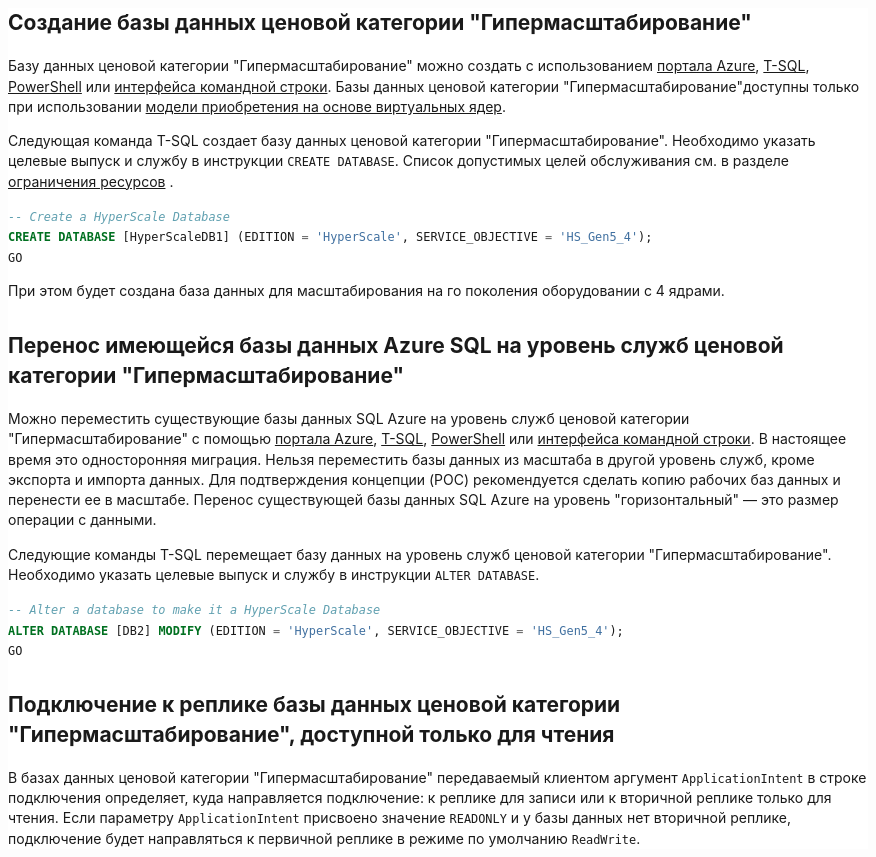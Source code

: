 ## <a name="create-a-hyperscale-database"></a>Создание базы данных ценовой категории "Гипермасштабирование"

Базу данных ценовой категории "Гипермасштабирование" можно создать с использованием [портала Azure](https://portal.azure.com), [T-SQL](https://docs.microsoft.com/sql/t-sql/statements/create-database-transact-sql?view=azuresqldb-current), [PowerShell](https://docs.microsoft.com/powershell/module/azurerm.sql/new-azurermsqldatabase) или [интерфейса командной строки](https://docs.microsoft.com/cli/azure/sql/db#az-sql-db-create). Базы данных ценовой категории "Гипермасштабирование"доступны только при использовании [модели приобретения на основе виртуальных ядер](sql-database-service-tiers-vcore.md).

Следующая команда T-SQL создает базу данных ценовой категории "Гипермасштабирование". Необходимо указать целевые выпуск и службу в инструкции `CREATE DATABASE`. Список допустимых целей обслуживания см. в разделе [ограничения ресурсов](https://docs.microsoft.com/azure/sql-database/sql-database-vcore-resource-limits-single-databases#hyperscale---provisioned-compute---gen4) .

```sql
-- Create a HyperScale Database
CREATE DATABASE [HyperScaleDB1] (EDITION = 'HyperScale', SERVICE_OBJECTIVE = 'HS_Gen5_4');
GO
```
При этом будет создана база данных для масштабирования на го поколения оборудовании с 4 ядрами.

## <a name="migrate-an-existing-azure-sql-database-to-the-hyperscale-service-tier"></a>Перенос имеющейся базы данных Azure SQL на уровень служб ценовой категории "Гипермасштабирование"

Можно переместить существующие базы данных SQL Azure на уровень служб ценовой категории "Гипермасштабирование" с помощью [портала Azure](https://portal.azure.com), [T-SQL](https://docs.microsoft.com/sql/t-sql/statements/alter-database-transact-sql?view=azuresqldb-current), [PowerShell](https://docs.microsoft.com/powershell/module/azurerm.sql/set-azurermsqldatabase) или [интерфейса командной строки](https://docs.microsoft.com/cli/azure/sql/db#az-sql-db-update). В настоящее время это односторонняя миграция. Нельзя переместить базы данных из масштаба в другой уровень служб, кроме экспорта и импорта данных. Для подтверждения концепции (POC) рекомендуется сделать копию рабочих баз данных и перенести ее в масштабе. Перенос существующей базы данных SQL Azure на уровень "горизонтальный" — это размер операции с данными.

Следующие команды T-SQL перемещает базу данных на уровень служб ценовой категории "Гипермасштабирование". Необходимо указать целевые выпуск и службу в инструкции `ALTER DATABASE`.

```sql
-- Alter a database to make it a HyperScale Database
ALTER DATABASE [DB2] MODIFY (EDITION = 'HyperScale', SERVICE_OBJECTIVE = 'HS_Gen5_4');
GO
```

## <a name="connect-to-a-read-scale-replica-of-a-hyperscale-database"></a>Подключение к реплике базы данных ценовой категории "Гипермасштабирование", доступной только для чтения

В базах данных ценовой категории "Гипермасштабирование" передаваемый клиентом аргумент `ApplicationIntent` в строке подключения определяет, куда направляется подключение: к реплике для записи или к вторичной реплике только для чтения. Если параметру `ApplicationIntent` присвоено значение `READONLY` и у базы данных нет вторичной реплике, подключение будет направляться к первичной реплике в режиме по умолчанию `ReadWrite`.
